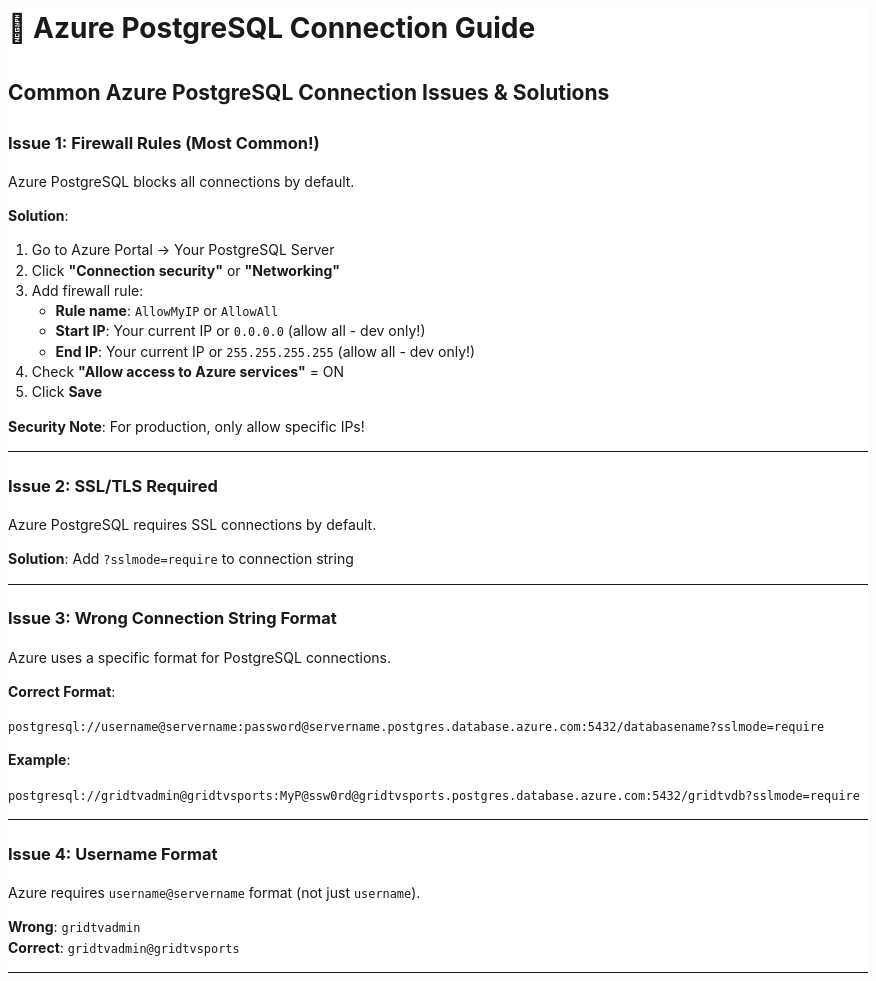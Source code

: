 # 🔧 Azure PostgreSQL Connection Guide

## Common Azure PostgreSQL Connection Issues & Solutions

### Issue 1: **Firewall Rules** (Most Common!)
Azure PostgreSQL blocks all connections by default.

**Solution**:
1. Go to Azure Portal → Your PostgreSQL Server
2. Click **"Connection security"** or **"Networking"**
3. Add firewall rule:
   - **Rule name**: `AllowMyIP` or `AllowAll`
   - **Start IP**: Your current IP or `0.0.0.0` (allow all - dev only!)
   - **End IP**: Your current IP or `255.255.255.255` (allow all - dev only!)
4. Check **"Allow access to Azure services"** = ON
5. Click **Save**

**Security Note**: For production, only allow specific IPs!

---

### Issue 2: **SSL/TLS Required**
Azure PostgreSQL requires SSL connections by default.

**Solution**: Add `?sslmode=require` to connection string

---

### Issue 3: **Wrong Connection String Format**
Azure uses a specific format for PostgreSQL connections.

**Correct Format**:
```
postgresql://username@servername:password@servername.postgres.database.azure.com:5432/databasename?sslmode=require
```

**Example**:
```
postgresql://gridtvadmin@gridtvsports:MyP@ssw0rd@gridtvsports.postgres.database.azure.com:5432/gridtvdb?sslmode=require
```

---

### Issue 4: **Username Format**
Azure requires `username@servername` format (not just `username`).

**Wrong**: `gridtvadmin`  
**Correct**: `gridtvadmin@gridtvsports`

---
